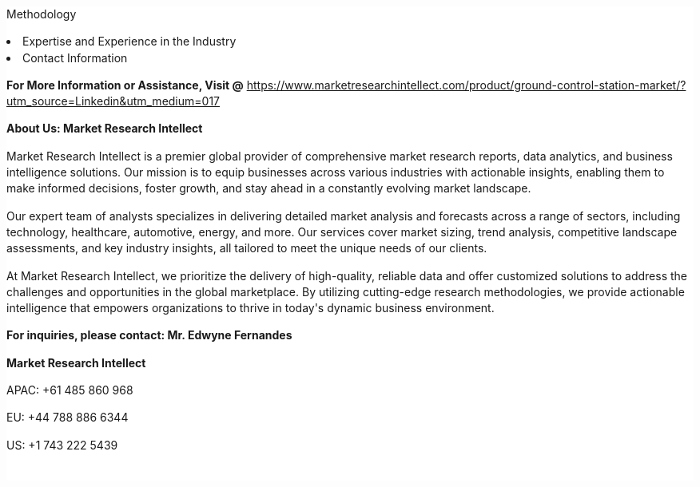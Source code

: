 Methodology</li><li>Expertise and Experience in the Industry</li><li>Contact Information</li></ul></div><div class="article-main__content" data-test-id="publishing-text-block"><p><span class="font-[700]"><strong>For More Information or Assistance, Visit @</strong>&nbsp;<a href="https://www.marketresearchintellect.com/product/ground-control-station-market/?utm_source=Linkedin&utm_medium=017">https://www.marketresearchintellect.com/product/ground-control-station-market/?utm_source=Linkedin&utm_medium=017</a></span></p><p><strong>About Us: Market Research Intellect</strong></p><p>Market Research Intellect is a premier global provider of comprehensive market research reports, data analytics, and business intelligence solutions. Our mission is to equip businesses across various industries with actionable insights, enabling them to make informed decisions, foster growth, and stay ahead in a constantly evolving market landscape.</p><p>Our expert team of analysts specializes in delivering detailed market analysis and forecasts across a range of sectors, including technology, healthcare, automotive, energy, and more. Our services cover market sizing, trend analysis, competitive landscape assessments, and key industry insights, all tailored to meet the unique needs of our clients.</p><p>At Market Research Intellect, we prioritize the delivery of high-quality, reliable data and offer customized solutions to address the challenges and opportunities in the global marketplace. By utilizing cutting-edge research methodologies, we provide actionable intelligence that empowers organizations to thrive in today's dynamic business environment.</p><p><strong>For inquiries, please contact: Mr. Edwyne Fernandes</strong></p><p><strong>Market Research Intellect</strong></p><p>APAC: +61 485 860 968</p><p>EU: +44 788 886 6344</p><p>US: +1 743 222 5439</p></div><div class="article-main__content" data-test-id="publishing-text-block">&nbsp;</div>
